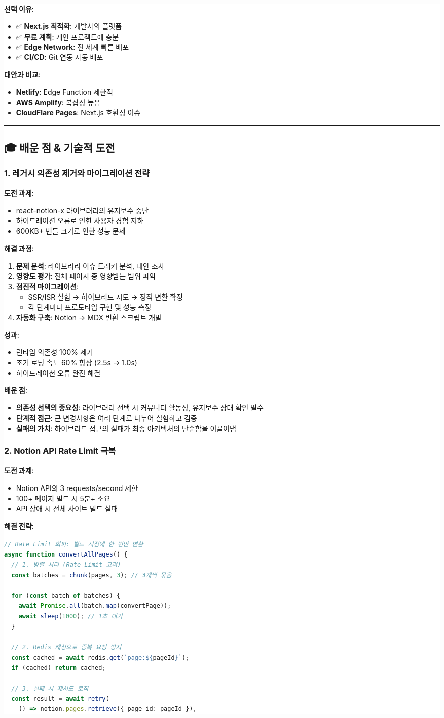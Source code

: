 **선택 이유**:
- ✅ **Next.js 최적화**: 개발사의 플랫폼
- ✅ **무료 계획**: 개인 프로젝트에 충분
- ✅ **Edge Network**: 전 세계 빠른 배포
- ✅ **CI/CD**: Git 연동 자동 배포

**대안과 비교**:
- **Netlify**: Edge Function 제한적
- **AWS Amplify**: 복잡성 높음
- **CloudFlare Pages**: Next.js 호환성 이슈

---

## 🎓 배운 점 & 기술적 도전

### 1. **레거시 의존성 제거와 마이그레이션 전략**

**도전 과제**: 
- react-notion-x 라이브러리의 유지보수 중단
- 하이드레이션 오류로 인한 사용자 경험 저하
- 600KB+ 번들 크기로 인한 성능 문제

**해결 과정**:
1. **문제 분석**: 라이브러리 이슈 트래커 분석, 대안 조사
2. **영향도 평가**: 전체 페이지 중 영향받는 범위 파악
3. **점진적 마이그레이션**: 
   - SSR/ISR 실험 → 하이브리드 시도 → 정적 변환 확정
   - 각 단계마다 프로토타입 구현 및 성능 측정
4. **자동화 구축**: Notion → MDX 변환 스크립트 개발

**성과**:
- 런타임 의존성 100% 제거
- 초기 로딩 속도 60% 향상 (2.5s → 1.0s)
- 하이드레이션 오류 완전 해결

**배운 점**:
- **의존성 선택의 중요성**: 라이브러리 선택 시 커뮤니티 활동성, 유지보수 상태 확인 필수
- **단계적 접근**: 큰 변경사항은 여러 단계로 나누어 실험하고 검증
- **실패의 가치**: 하이브리드 접근의 실패가 최종 아키텍처의 단순함을 이끌어냄

### 2. **Notion API Rate Limit 극복**

**도전 과제**:
- Notion API의 3 requests/second 제한
- 100+ 페이지 빌드 시 5분+ 소요
- API 장애 시 전체 사이트 빌드 실패

**해결 전략**:
```typescript
// Rate Limit 회피: 빌드 시점에 한 번만 변환
async function convertAllPages() {
  // 1. 병렬 처리 (Rate Limit 고려)
  const batches = chunk(pages, 3); // 3개씩 묶음
  
  for (const batch of batches) {
    await Promise.all(batch.map(convertPage));
    await sleep(1000); // 1초 대기
  }
  
  // 2. Redis 캐싱으로 중복 요청 방지
  const cached = await redis.get(`page:${pageId}`);
  if (cached) return cached;
  
  // 3. 실패 시 재시도 로직
  const result = await retry(
    () => notion.pages.retrieve({ page_id: pageId }),
```
